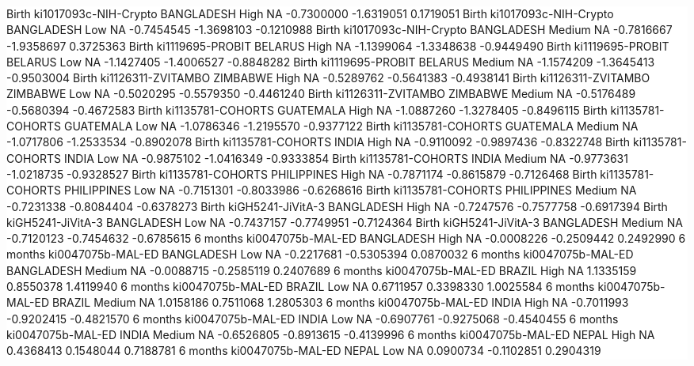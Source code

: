 Birth       ki1017093c-NIH-Crypto      BANGLADESH                     High                 NA                -0.7300000   -1.6319051    0.1719051
Birth       ki1017093c-NIH-Crypto      BANGLADESH                     Low                  NA                -0.7454545   -1.3698103   -0.1210988
Birth       ki1017093c-NIH-Crypto      BANGLADESH                     Medium               NA                -0.7816667   -1.9358697    0.3725363
Birth       ki1119695-PROBIT           BELARUS                        High                 NA                -1.1399064   -1.3348638   -0.9449490
Birth       ki1119695-PROBIT           BELARUS                        Low                  NA                -1.1427405   -1.4006527   -0.8848282
Birth       ki1119695-PROBIT           BELARUS                        Medium               NA                -1.1574209   -1.3645413   -0.9503004
Birth       ki1126311-ZVITAMBO         ZIMBABWE                       High                 NA                -0.5289762   -0.5641383   -0.4938141
Birth       ki1126311-ZVITAMBO         ZIMBABWE                       Low                  NA                -0.5020295   -0.5579350   -0.4461240
Birth       ki1126311-ZVITAMBO         ZIMBABWE                       Medium               NA                -0.5176489   -0.5680394   -0.4672583
Birth       ki1135781-COHORTS          GUATEMALA                      High                 NA                -1.0887260   -1.3278405   -0.8496115
Birth       ki1135781-COHORTS          GUATEMALA                      Low                  NA                -1.0786346   -1.2195570   -0.9377122
Birth       ki1135781-COHORTS          GUATEMALA                      Medium               NA                -1.0717806   -1.2533534   -0.8902078
Birth       ki1135781-COHORTS          INDIA                          High                 NA                -0.9110092   -0.9897436   -0.8322748
Birth       ki1135781-COHORTS          INDIA                          Low                  NA                -0.9875102   -1.0416349   -0.9333854
Birth       ki1135781-COHORTS          INDIA                          Medium               NA                -0.9773631   -1.0218735   -0.9328527
Birth       ki1135781-COHORTS          PHILIPPINES                    High                 NA                -0.7871174   -0.8615879   -0.7126468
Birth       ki1135781-COHORTS          PHILIPPINES                    Low                  NA                -0.7151301   -0.8033986   -0.6268616
Birth       ki1135781-COHORTS          PHILIPPINES                    Medium               NA                -0.7231338   -0.8084404   -0.6378273
Birth       kiGH5241-JiVitA-3          BANGLADESH                     High                 NA                -0.7247576   -0.7577758   -0.6917394
Birth       kiGH5241-JiVitA-3          BANGLADESH                     Low                  NA                -0.7437157   -0.7749951   -0.7124364
Birth       kiGH5241-JiVitA-3          BANGLADESH                     Medium               NA                -0.7120123   -0.7454632   -0.6785615
6 months    ki0047075b-MAL-ED          BANGLADESH                     High                 NA                -0.0008226   -0.2509442    0.2492990
6 months    ki0047075b-MAL-ED          BANGLADESH                     Low                  NA                -0.2217681   -0.5305394    0.0870032
6 months    ki0047075b-MAL-ED          BANGLADESH                     Medium               NA                -0.0088715   -0.2585119    0.2407689
6 months    ki0047075b-MAL-ED          BRAZIL                         High                 NA                 1.1335159    0.8550378    1.4119940
6 months    ki0047075b-MAL-ED          BRAZIL                         Low                  NA                 0.6711957    0.3398330    1.0025584
6 months    ki0047075b-MAL-ED          BRAZIL                         Medium               NA                 1.0158186    0.7511068    1.2805303
6 months    ki0047075b-MAL-ED          INDIA                          High                 NA                -0.7011993   -0.9202415   -0.4821570
6 months    ki0047075b-MAL-ED          INDIA                          Low                  NA                -0.6907761   -0.9275068   -0.4540455
6 months    ki0047075b-MAL-ED          INDIA                          Medium               NA                -0.6526805   -0.8913615   -0.4139996
6 months    ki0047075b-MAL-ED          NEPAL                          High                 NA                 0.4368413    0.1548044    0.7188781
6 months    ki0047075b-MAL-ED          NEPAL                          Low                  NA                 0.0900734   -0.1102851    0.2904319